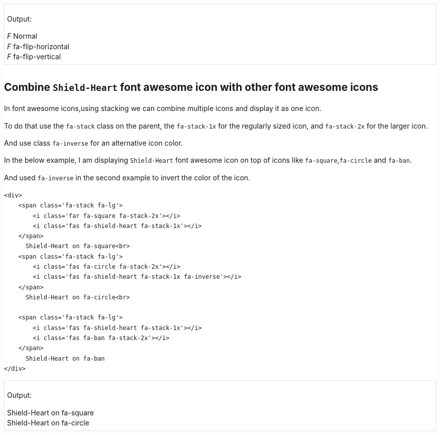 <div style='border:1px solid rgba(0,0,0,.1);margin-bottom:10px;padding:5px;'>
<p>Output:</p>


<div>
<i class='fas fa-shield-heart fa-3x'>F</i> Normal <br>
<i class='fas fa-shield-heart fa-flip-horizontal fa-3x'>F</i> fa-flip-horizontal<br>
<i class='fas fa-shield-heart fa-flip-vertical fa-3x'>F</i> fa-flip-vertical<br>
</div>
</div>

## Combine `Shield-Heart` font awesome icon with other font awesome icons

In font awesome icons,using stacking we can combine multiple icons and display it as one icon.

To do that use the `fa-stack` class on the parent, the `fa-stack-1x` for the regularly sized icon, and `fa-stack-2x` for the larger icon.

And use class `fa-inverse` for an alternative icon color. 

In the below example, I am displaying `Shield-Heart` font awesome icon on top of icons like `fa-square`,`fa-circle` and `fa-ban`.

And used `fa-inverse` in the second example to invert the color of the icon.
```
<div>
    <span class='fa-stack fa-lg'>
        <i class='far fa-square fa-stack-2x'></i>
        <i class='fas fa-shield-heart fa-stack-1x'></i>
    </span>
      Shield-Heart on fa-square<br>
    <span class='fa-stack fa-lg'>
        <i class='fas fa-circle fa-stack-2x'></i>
        <i class='fas fa-shield-heart fa-stack-1x fa-inverse'></i>
    </span>
      Shield-Heart on fa-circle<br>

    <span class='fa-stack fa-lg'>
        <i class='fas fa-shield-heart fa-stack-1x'></i>
        <i class='fas fa-ban fa-stack-2x'></i>
    </span>
      Shield-Heart on fa-ban
</div>
```

<div style='border:1px solid rgba(0,0,0,.1);margin-bottom:10px;padding:5px;'>
<p>Output:</p>


<div>
    <span class='fa-stack fa-lg'>
        <i class='far fa-square fa-stack-2x'></i>
        <i class='fas fa-shield-heart fa-stack-1x'></i>
    </span>
      Shield-Heart on fa-square<br>
    <span class='fa-stack fa-lg'>
        <i class='fas fa-circle fa-stack-2x'></i>
        <i class='fas fa-shield-heart fa-stack-1x fa-inverse'></i>
    </span>
      Shield-Heart on fa-circle<br>
